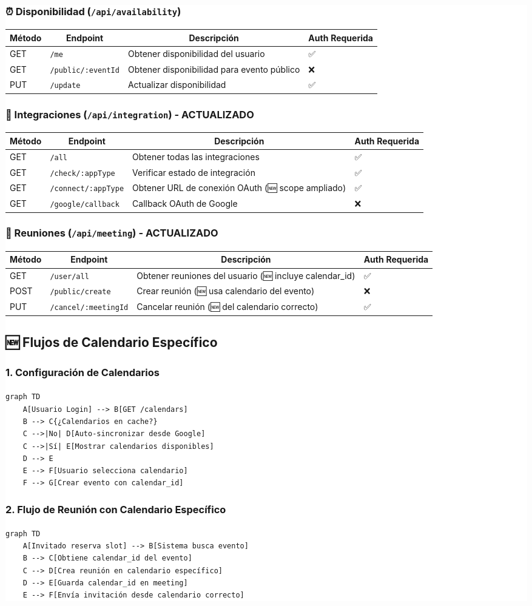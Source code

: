 ### ⏰ Disponibilidad (`/api/availability`)
| Método | Endpoint | Descripción | Auth Requerida |
|--------|----------|-------------|----------------|
| GET | `/me` | Obtener disponibilidad del usuario | ✅ |
| GET | `/public/:eventId` | Obtener disponibilidad para evento público | ❌ |
| PUT | `/update` | Actualizar disponibilidad | ✅ |

### 🔗 Integraciones (`/api/integration`) - **ACTUALIZADO**
| Método | Endpoint | Descripción | Auth Requerida |
|--------|----------|-------------|----------------|
| GET | `/all` | Obtener todas las integraciones | ✅ |
| GET | `/check/:appType` | Verificar estado de integración | ✅ |
| GET | `/connect/:appType` | Obtener URL de conexión OAuth (🆕 scope ampliado) | ✅ |
| GET | `/google/callback` | Callback OAuth de Google | ❌ |

### 🤝 Reuniones (`/api/meeting`) - **ACTUALIZADO**
| Método | Endpoint | Descripción | Auth Requerida |
|--------|----------|-------------|----------------|
| GET | `/user/all` | Obtener reuniones del usuario (🆕 incluye calendar_id) | ✅ |
| POST | `/public/create` | Crear reunión (🆕 usa calendario del evento) | ❌ |
| PUT | `/cancel/:meetingId` | Cancelar reunión (🆕 del calendario correcto) | ✅ |

## 🆕 Flujos de Calendario Específico

### 1. Configuración de Calendarios
```mermaid
graph TD
    A[Usuario Login] --> B[GET /calendars]
    B --> C{¿Calendarios en cache?}
    C -->|No| D[Auto-sincronizar desde Google]
    C -->|Sí| E[Mostrar calendarios disponibles]
    D --> E
    E --> F[Usuario selecciona calendario]
    F --> G[Crear evento con calendar_id]
```

### 2. Flujo de Reunión con Calendario Específico
```mermaid
graph TD
    A[Invitado reserva slot] --> B[Sistema busca evento]
    B --> C[Obtiene calendar_id del evento]
    C --> D[Crea reunión en calendario específico]
    D --> E[Guarda calendar_id en meeting]
    E --> F[Envía invitación desde calendario correcto]
```
